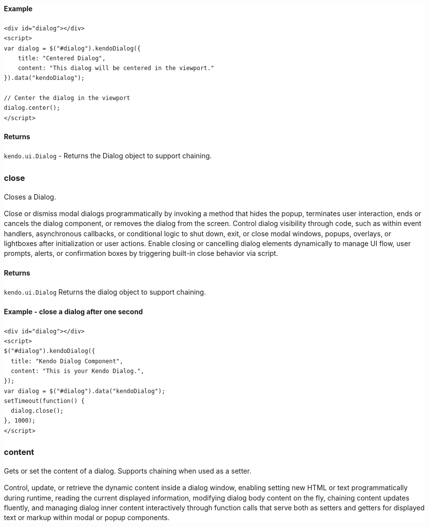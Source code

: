 #### Example

    <div id="dialog"></div>
    <script>
    var dialog = $("#dialog").kendoDialog({
        title: "Centered Dialog",
        content: "This dialog will be centered in the viewport."
    }).data("kendoDialog");
    
    // Center the dialog in the viewport
    dialog.center();
    </script>

#### Returns

`kendo.ui.Dialog` - Returns the Dialog object to support chaining. 
### close

Closes a Dialog.


<div class="meta-api-description">
Close or dismiss modal dialogs programmatically by invoking a method that hides the popup, terminates user interaction, ends or cancels the dialog component, or removes the dialog from the screen. Control dialog visibility through code, such as within event handlers, asynchronous callbacks, or conditional logic to shut down, exit, or close modal windows, popups, overlays, or lightboxes after initialization or user actions. Enable closing or cancelling dialog elements dynamically to manage UI flow, user prompts, alerts, or confirmation boxes by triggering built-in close behavior via script.
</div>

#### Returns

`kendo.ui.Dialog` Returns the dialog object to support chaining.

#### Example - close a dialog after one second

    <div id="dialog"></div>
    <script>
    $("#dialog").kendoDialog({
      title: "Kendo Dialog Component",
      content: "This is your Kendo Dialog.",
    });
    var dialog = $("#dialog").data("kendoDialog");
    setTimeout(function() {
      dialog.close();
    }, 1000);
    </script>

### content

Gets or set the content of a dialog. Supports chaining when used as a setter.


<div class="meta-api-description">
Control, update, or retrieve the dynamic content inside a dialog window, enabling setting new HTML or text programmatically during runtime, reading the current displayed information, modifying dialog body content on the fly, chaining content updates fluently, and managing dialog inner content interactively through function calls that serve both as setters and getters for displayed text or markup within modal or popup components.
</div>
